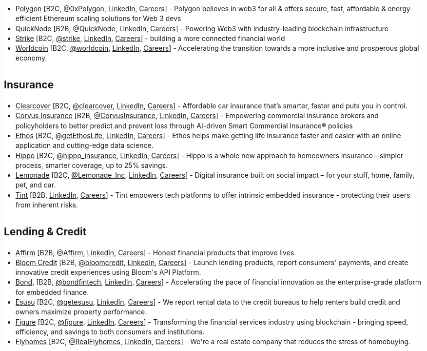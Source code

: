 - [Polygon](https://polygon.technology/) [B2C, [@0xPolygon](https://twitter.com/0xPolygon), [LinkedIn](https://www.linkedin.com/company/0xpolygon/), [Careers](https://polygon.technology/careers)] - Polygon believes in web3 for all & offers secure, fast, affordable & energy-efficient Ethereum scaling solutions for Web 3 devs
- [QuickNode](https://www.quicknode.com/) [B2B, [@QuickNode](https://twitter.com/quicknode), [LinkedIn](https://www.linkedin.com/company/quicknode/), [Careers](https://jobs.lever.co/quicknode)] - Powering Web3 with industry-leading blockchain infrastructure
- [Strike](https://strike.me/) [B2C, [@strike](https://twitter.com/strike), [LinkedIn](https://www.linkedin.com/company/joinstrike/), [Careers](https://strike.me/en/jobs)] - building a more connected financial world
- [Worldcoin](https://worldcoin.org/) [B2C, [@worldcoin](https://twitter.com/worldcoin), [LinkedIn](https://www.linkedin.com/company/worldcoinfoundation/), [Careers](https://worldcoin.org/careers)] - Accelerating the transition towards a more inclusive and prosperous global economy.

## Insurance

- [Clearcover](https://www.clearcover.com) [B2C, [@clearcover](https://twitter.com/clearcover), [LinkedIn](https://www.linkedin.com/company/clearcover-inc./), [Careers](https://clearcover.com/careers/)] - Affordable car insurance that’s smarter, faster and puts you in control.
- [Corvus Insurance](https://www.corvusinsurance.com/) [B2B, [@CorvusInsurance](https://twitter.com/CorvusInsurance), [LinkedIn](https://www.linkedin.com/company/corvusinsurance/), [Careers](https://www.corvusinsurance.com/careers)] - Empowering commercial insurance brokers and policyholders to better predict and prevent loss through AI-driven Smart Commercial Insurance® policies
- [Ethos](https://www.ethoslife.com/) [B2C, [@getEthosLife](https://twitter.com/getEthosLife), [LinkedIn](https://www.linkedin.com/company/ethoslife/), [Careers](https://www.ethoslife.com/careers/#careers)] - Ethos helps make getting life insurance faster and easier with an online application and cutting-edge data science.
- [Hippo](https://www.hippo.com/) [B2C, [@hippo_insurance](https://twitter.com/hippo_insurance), [LinkedIn](https://www.linkedin.com/company/hippo-insurance/), [Careers](https://www.hippo.com/careers)] - Hippo is a whole new approach to homeowners insurance—simpler process, smarter coverage, up to 25% savings.
- [Lemonade](https://www.lemonade.com/) [B2C, [@Lemonade_Inc](https://twitter.com/Lemonade_Inc), [LinkedIn](https://www.linkedin.com/company/lemonade-inc-/), [Careers](https://makers.lemonade.com/)] - Digital insurance built on social impact – for your stuff, home, family, pet, and car.
- [Tint](https://www.tint.ai/) [B2B, [LinkedIn](https://www.linkedin.com/company/heytint/), [Careers](https://boards.greenhouse.io/tintai)] - Tint empowers tech platforms to offer intrinsic embedded insurance - protecting their users from inherent risks.

## Lending & Credit

- [Affirm](https://www.affirm.com/) [B2B, [@Affirm](https://twitter.com/Affirm), [LinkedIn](https://www.linkedin.com/company/affirm/), [Careers](https://www.affirm.com/careers#openings)] - Honest financial products that improve lives.
- [Bloom Credit](https://www.bloomcredit.io/) [B2B, [@bloomcredit](https://twitter.com/bloomcredit), [LinkedIn](https://www.linkedin.com/company/bloomcredit/), [Careers](https://www.bloomcredit.io/about-us/careers)] - Launch lending products, report consumers' payments, and create innovative credit experiences using Bloom's API Platform.
- [Bond](https://www.bond.tech/), [B2B, [@bondfintech](https://twitter.com/bondfintech), [LinkedIn](https://www.linkedin.com/company/bondfintech/), [Careers](https://boards.greenhouse.io/bondfinancialtechnologies)] - Accelerating the pace of financial innovation as the enterprise-grade platform for embedded finance.
- [Esusu](https://esusurent.com/) [B2C, [@getesusu](https://twitter.com/getesusu), [LinkedIn](https://www.linkedin.com/company/esusu/), [Careers](https://esusurent.com/careers/)] - We report rental data to the credit bureaus to help renters build credit and owners maximize property performance.
- [Figure](https://www.figure.com/) [B2C, [@figure](https://twitter.com/figure), [LinkedIn](https://www.linkedin.com/company/figuretechnologies/), [Careers](https://www.figure.com/careers)] - Transforming the financial services industry using blockchain - bringing speed, efficiency, and savings to both consumers and institutions.
- [Flyhomes](https://www.flyhomes.com/) [B2C, [@RealFlyhomes](https://twitter.com/RealFlyHomes), [LinkedIn](https://www.linkedin.com/company/flyhomes/), [Careers](https://www.flyhomes.com/careers)] - We're a real estate company that reduces the stress of homebuying.